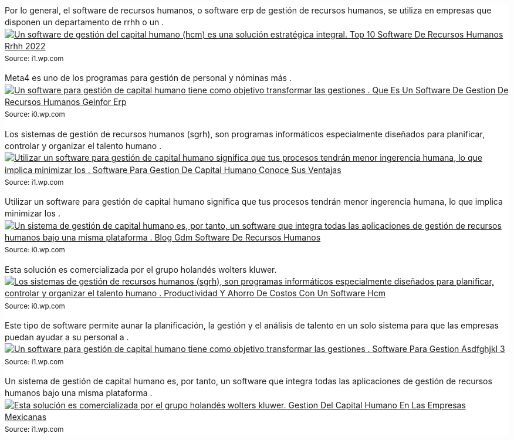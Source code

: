 Por lo general, el software de recursos humanos, o software erp de gestión de recursos humanos, se utiliza en empresas que disponen un departamento de rrhh o un .
[![Un software de gestión del capital humano (hcm) es una solución estratégica integral. Top 10 Software De Recursos Humanos Rrhh 2022](https://i0.wp.com/encrypted-tbn0.gstatic.com/images?q=tbn:ANd9GcTVzHatuJvSR_6a-Mi83tjUAWLZt1j5_RXjvQ&amp;usqp=CAU "Top 10 Software De Recursos Humanos Rrhh 2022")](https://i1.wp.com/softwarepara.net/wp-content/uploads/2020/10/Portada-Suite-ES.png)
<small>Source: i1.wp.com</small>

Meta4 es uno de los programas para gestión de personal y nóminas más .
[![Un software para gestión de capital humano tiene como objetivo transformar las gestiones . Que Es Un Software De Gestion De Recursos Humanos Geinfor Erp](https://i0.wp.com/encrypted-tbn0.gstatic.com/images?q=tbn:ANd9GcR4OqcV-qE6pVDgLQMoQNBMJlLJydghrNSnjA&amp;usqp=CAU "Que Es Un Software De Gestion De Recursos Humanos Geinfor Erp")](https://i0.wp.com/geinfor.com/wp-content/uploads/2018/12/software-recursos-humanos.jpg)
<small>Source: i0.wp.com</small>

Los sistemas de gestión de recursos humanos (sgrh), son programas informáticos especialmente diseñados para planificar, controlar y organizar el talento humano .
[![Utilizar un software para gestión de capital humano significa que tus procesos tendrán menor ingerencia humana, lo que implica minimizar los . Software Para Gestion De Capital Humano Conoce Sus Ventajas](https://i1.wp.com/encrypted-tbn0.gstatic.com/images?q=tbn:ANd9GcT22l1ZIL3DY7Pq_M2xic17JGmXBK6rTcGGvw&amp;usqp=CAU "Software Para Gestion De Capital Humano Conoce Sus Ventajas")](https://i1.wp.com/blog.gdm.com.mx/hubfs/Blog%20de%20GDM/software-para-gestion-de-capital-humano.jpg)
<small>Source: i1.wp.com</small>

Utilizar un software para gestión de capital humano significa que tus procesos tendrán menor ingerencia humana, lo que implica minimizar los .
[![Un sistema de gestión de capital humano es, por tanto, un software que integra todas las aplicaciones de gestión de recursos humanos bajo una misma plataforma . Blog Gdm Software De Recursos Humanos](https://i1.wp.com/encrypted-tbn0.gstatic.com/images?q=tbn:ANd9GcRPvRv2pR851pYlrogoRnIrH1Gau-e6a5FJFg&amp;usqp=CAU "Blog Gdm Software De Recursos Humanos")](https://i0.wp.com/blog.gdm.com.mx/hubfs/Blog%20de%20GDM/software-gestion-capital-humano-medianas-grandes-empresas.png)
<small>Source: i0.wp.com</small>

Esta solución es comercializada por el grupo holandés wolters kluwer.
[![Los sistemas de gestión de recursos humanos (sgrh), son programas informáticos especialmente diseñados para planificar, controlar y organizar el talento humano . Productividad Y Ahorro De Costos Con Un Software Hcm](https://i1.wp.com/encrypted-tbn0.gstatic.com/images?q=tbn:ANd9GcTkuXAM4qzuL5Ab5-HB4oIt61MHLcR1zPXl8A&amp;usqp=CAU "Productividad Y Ahorro De Costos Con Un Software Hcm")](https://i0.wp.com/solutionsandpayroll.com/wp-content/themes/yootheme/cache/productividad-eficiencia-ahorro-costos-software-hcm-bbf71cc1.jpeg)
<small>Source: i0.wp.com</small>

Este tipo de software permite aunar la planificación, la gestión y el análisis de talento en un solo sistema para que las empresas puedan ayudar a su personal a .
[![Un software para gestión de capital humano tiene como objetivo transformar las gestiones . Software Para Gestion Asdfghjkl 3](https://i0.wp.com/encrypted-tbn0.gstatic.com/images?q=tbn:ANd9GcSdbIqmgOBOD9keNwOERNb4hU0YdXoIlpCTGKe-DqRtg9WtZ8nCqXOnml_f1wa7qwdP-zc&amp;usqp=CAU "Software Para Gestion Asdfghjkl 3")](https://i1.wp.com/seexyweriitta.files.wordpress.com/2013/05/software-02.jpg)
<small>Source: i1.wp.com</small>

Un sistema de gestión de capital humano es, por tanto, un software que integra todas las aplicaciones de gestión de recursos humanos bajo una misma plataforma .
[![Esta solución es comercializada por el grupo holandés wolters kluwer. Gestion Del Capital Humano En Las Empresas Mexicanas](https://i1.wp.com/encrypted-tbn0.gstatic.com/images?q=tbn:ANd9GcQRFYJOpnk5zVo3re32Cbd18cyiCXZWMUBiyw&amp;usqp=CAU "Gestion Del Capital Humano En Las Empresas Mexicanas")](https://i1.wp.com/www.sesamehr.mx/wp-content/uploads/2021/08/gestion-del-capital-humano-en-las-empresas-mexicanas.jpg)
<small>Source: i1.wp.com</small>
